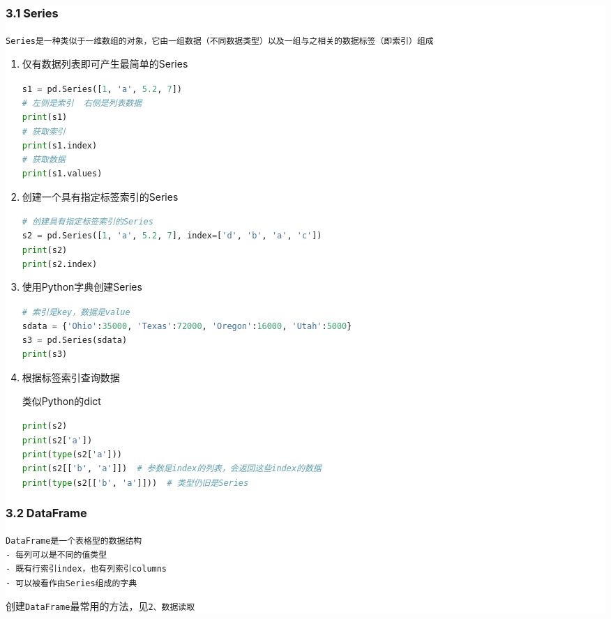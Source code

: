 ### 3.1 Series

```
Series是一种类似于一维数组的对象，它由一组数据（不同数据类型）以及一组与之相关的数据标签（即索引）组成
```

1. 仅有数据列表即可产生最简单的Series

   ```python
   s1 = pd.Series([1, 'a', 5.2, 7])
   # 左侧是索引  右侧是列表数据
   print(s1)
   # 获取索引
   print(s1.index)
   # 获取数据
   print(s1.values)
   ```

2. 创建一个具有指定标签索引的Series

   ```python
   # 创建具有指定标签索引的Series
   s2 = pd.Series([1, 'a', 5.2, 7], index=['d', 'b', 'a', 'c'])
   print(s2)
   print(s2.index)
   ```

3. 使用Python字典创建Series

   ```python
   # 索引是key，数据是value
   sdata = {'Ohio':35000, 'Texas':72000, 'Oregon':16000, 'Utah':5000}
   s3 = pd.Series(sdata)
   print(s3)
   ```

4. 根据标签索引查询数据

   类似Python的dict

   ```python
   print(s2)
   print(s2['a'])
   print(type(s2['a']))
   print(s2[['b', 'a']])  # 参数是index的列表，会返回这些index的数据
   print(type(s2[['b', 'a']]))  # 类型仍旧是Series
   ```

### 3.2 DataFrame

```
DataFrame是一个表格型的数据结构
- 每列可以是不同的值类型
- 既有行索引index，也有列索引columns
- 可以被看作由Series组成的字典
```

创建`DataFrame`最常用的方法，见`2、数据读取`
